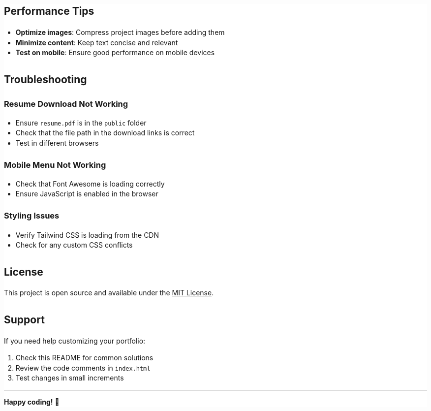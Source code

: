 ## Performance Tips

- **Optimize images**: Compress project images before adding them
- **Minimize content**: Keep text concise and relevant
- **Test on mobile**: Ensure good performance on mobile devices

## Troubleshooting

### Resume Download Not Working
- Ensure `resume.pdf` is in the `public` folder
- Check that the file path in the download links is correct
- Test in different browsers

### Mobile Menu Not Working
- Check that Font Awesome is loading correctly
- Ensure JavaScript is enabled in the browser

### Styling Issues
- Verify Tailwind CSS is loading from the CDN
- Check for any custom CSS conflicts

## License

This project is open source and available under the [MIT License](LICENSE).

## Support

If you need help customizing your portfolio:
1. Check this README for common solutions
2. Review the code comments in `index.html`
3. Test changes in small increments

---

**Happy coding!** 🚀